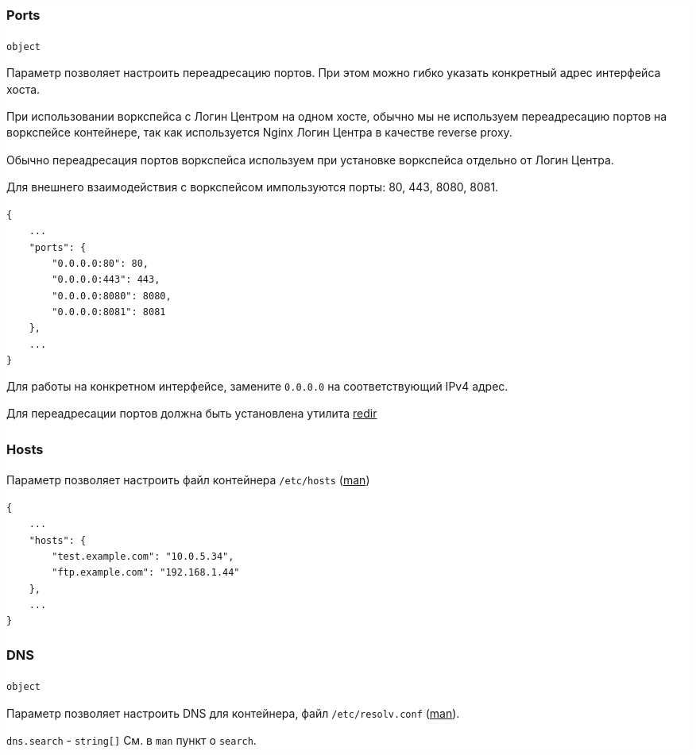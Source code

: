 ### Ports

`object`

Параметр позволяет настроить переадресацию портов. При этом можно гибко указать конкретный адрес интерфейса хоста.

При использовании воркспейса с Логин Центром на одном хосте, обычно мы не используем переадресацию 
портов на воркспейсе контейнере, так как используется Nginx Логин Центра в качестве reverse proxy.

Обычно переадресация портов воркспейса используем при установке воркспейса отдельно от Логин Центра.

Для внешнего взаимодействия с воркспейсом импользуются порты: 80, 443, 8080, 8081.

```
{
    ...
    "ports": {
        "0.0.0.0:80": 80,
        "0.0.0.0:443": 443,
        "0.0.0.0:8080": 8080,
        "0.0.0.0:8081": 8081
    },
    ...
}
```

Для работы на конкретном интерфейсе, замените `0.0.0.0` на соответствующий IPv4 адрес.

Для переадресации портов должна быть установлена утилита [redir](https://github.com/troglobit/redir)

### Hosts

Параметр позволяет настроить файл контейнера `/etc/hosts` ([man](https://man7.org/linux/man-pages/man5/hosts.5.html))

```
{
    ...
    "hosts": {
        "test.example.com": "10.0.5.34",
        "ftp.example.com": "192.168.1.44"
    },
    ...
}
```

### DNS

`object`

Параметр позволяет настроить DNS для контейнера, файл 
`/etc/resolv.conf` ([man](https://man7.org/linux/man-pages/man5/resolv.conf.5.html)).

`dns.search` - `string[]` См. в `man` пункт о `search`.
